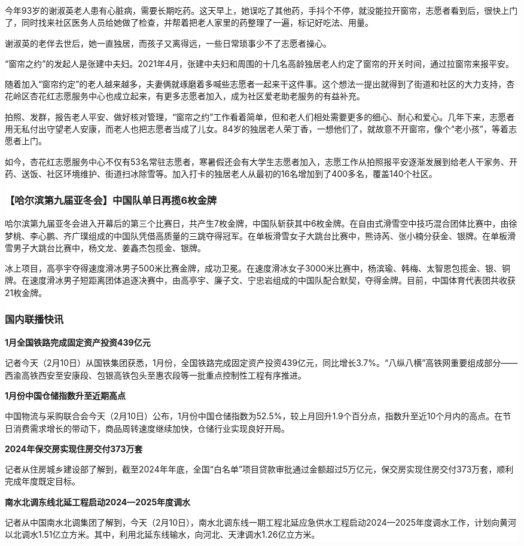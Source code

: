 今年93岁的谢淑英老人患有心脏病，需要长期吃药。这天早上，她误吃了其他药，手抖个不停，就没能拉开窗帘，志愿者看到后，很快上门了，同时找来社区医务人员给她做了检查，并帮着把老人家里的药整理了一遍，标记好吃法、用量。

谢淑英的老伴去世后，她一直独居，而孩子又离得远，一些日常琐事少不了志愿者操心。

“窗帘之约”的发起人是张建中夫妇。2021年4月，张建中夫妇和周围的十几名高龄独居老人约定了窗帘的开关时间，通过拉窗帘来报平安。

随着加入“窗帘约定”的老人越来越多，夫妻俩就琢磨着多喊些志愿者一起来干这件事。这个想法一提出就得到了街道和社区的大力支持，杏花岭区杏花红志愿服务中心也成立起来，有更多志愿者加入，成为社区爱老助老服务的有益补充。

拍照、发群，报告老人平安、做好核对管理，“窗帘之约”工作看着简单，但和老人们相处需要更多的细心、耐心和爱心。几年下来，志愿者用无私付出守望老人安康，而老人也把志愿者当成了儿女。84岁的独居老人荣丁香，一想他们了，就故意不开窗帘，像个“老小孩”，等着志愿者上门。

如今，杏花红志愿服务中心不仅有53名常驻志愿者，寒暑假还会有大学生志愿者加入，志愿工作从拍照报平安逐渐发展到给老人干家务、开药、送饭、社区环境维护、街道扫冰除雪等。加入打卡的独居老人从最初的16名增加到了400多名，覆盖140个社区。

<iframe
    width="100%"
    height="450"
    src="https://content-static.cctvnews.cctv.com/snow-book/video.html?item_id=17659160547445006754&track_id=CBAAD759-2F9C-4063-A4D9-6809F44ABD19_778344776199"
></iframe>

### 【哈尔滨第九届亚冬会】中国队单日再揽6枚金牌

哈尔滨第九届亚冬会进入开幕后的第三个比赛日，共产生7枚金牌，中国队斩获其中6枚金牌。在自由式滑雪空中技巧混合团体比赛中，由徐梦桃、李心鹏、齐广璞组成的中国队凭借高质量的三跳夺得冠军。在单板滑雪女子大跳台比赛中，熊诗芮、张小楠分获金、银牌。在单板滑雪男子大跳台比赛中，杨文龙、姜鑫杰包揽金、银牌。

冰上项目，高亭宇夺得速度滑冰男子500米比赛金牌，成功卫冕。在速度滑冰女子3000米比赛中，杨滨瑜、韩梅、太智恩包揽金、银、铜牌。在速度滑冰男子短距离团体追逐决赛中，由高亭宇、廉子文、宁忠岩组成的中国队配合默契，夺得金牌。目前，中国体育代表团共收获21枚金牌。

<iframe
    width="100%"
    height="450"
    src="https://content-static.cctvnews.cctv.com/snow-book/video.html?item_id=4224738717389131921&track_id=478D0D6C-A2FF-4C7D-B2D9-DE4E0C551604_778344782309"
></iframe>

### 国内联播快讯

**1月全国铁路完成固定资产投资439亿元**

记者今天（2月10日）从国铁集团获悉，1月份，全国铁路完成固定资产投资439亿元，同比增长3.7%。“八纵八横”高铁网重要组成部分——西渝高铁西安至安康段、包银高铁包头至惠农段等一批重点控制性工程有序推进。

**1月份中国仓储指数升至近期高点**

中国物流与采购联合会今天（2月10日）公布，1月份中国仓储指数为52.5%，较上月回升1.9个百分点，指数升至近10个月内的高点。在节日消费需求增长的带动下，商品周转速度继续加快，仓储行业实现良好开局。

**2024年保交房实现住房交付373万套**

记者从住房城乡建设部了解到，截至2024年年底，全国“白名单”项目贷款审批通过金额超过5万亿元，保交房实现住房交付373万套，顺利完成年度既定目标。

**南水北调东线北延工程启动2024—2025年度调水**

记者从中国南水北调集团了解到，今天（2月10日），南水北调东线一期工程北延应急供水工程启动2024—2025年度调水工作，计划向黄河以北调水1.51亿立方米。其中，利用北延东线输水，向河北、天津调水1.26亿立方米。
